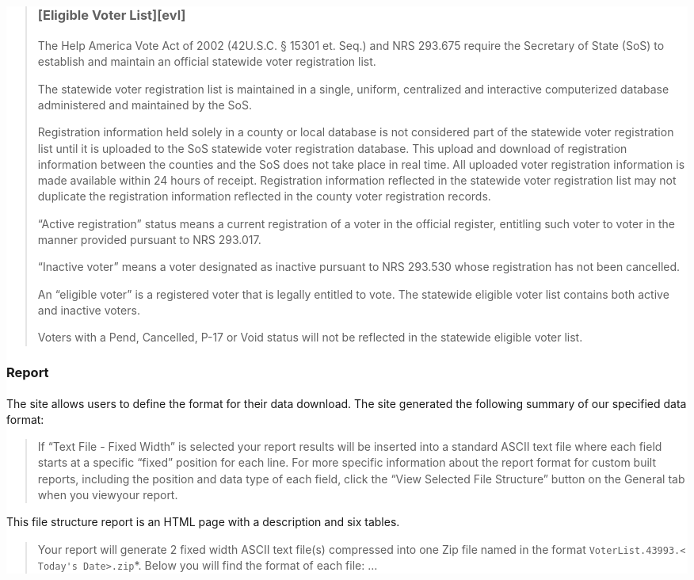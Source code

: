 > ### \[Eligible Voter List\]\[evl\]
>
> The Help America Vote Act of 2002 (42U.S.C. § 15301 et. Seq.) and NRS
> 293.675 require the Secretary of State (SoS) to establish and maintain
> an official statewide voter registration list.
>
> The statewide voter registration list is maintained in a single,
> uniform, centralized and interactive computerized database
> administered and maintained by the SoS.
>
> Registration information held solely in a county or local database is
> not considered part of the statewide voter registration list until it
> is uploaded to the SoS statewide voter registration database. This
> upload and download of registration information between the counties
> and the SoS does not take place in real time. All uploaded voter
> registration information is made available within 24 hours of receipt.
> Registration information reflected in the statewide voter registration
> list may not duplicate the registration information reflected in the
> county voter registration records.
>
> “Active registration” status means a current registration of a voter
> in the official register, entitling such voter to voter in the manner
> provided pursuant to NRS 293.017.
>
> “Inactive voter” means a voter designated as inactive pursuant to NRS
> 293.530 whose registration has not been cancelled.
>
> An “eligible voter” is a registered voter that is legally entitled to
> vote. The statewide eligible voter list contains both active and
> inactive voters.
>
> Voters with a Pend, Cancelled, P-17 or Void status will not be
> reflected in the statewide eligible voter list.

### Report

The site allows users to define the format for their data download. The
site generated the following summary of our specified data format:

> If “Text File - Fixed Width” is selected your report results will be
> inserted into a standard ASCII text file where each field starts at a
> specific “fixed” position for each line. For more specific information
> about the report format for custom built reports, including the
> position and data type of each field, click the “View Selected File
> Structure” button on the General tab when you viewyour report.

This file structure report is an HTML page with a description and six
tables.

> Your report will generate 2 fixed width ASCII text file(s) compressed
> into one Zip file named in the format
> `VoterList.43993.<Today's Date>.zip`\*. Below you will find the format
> of each file: …
